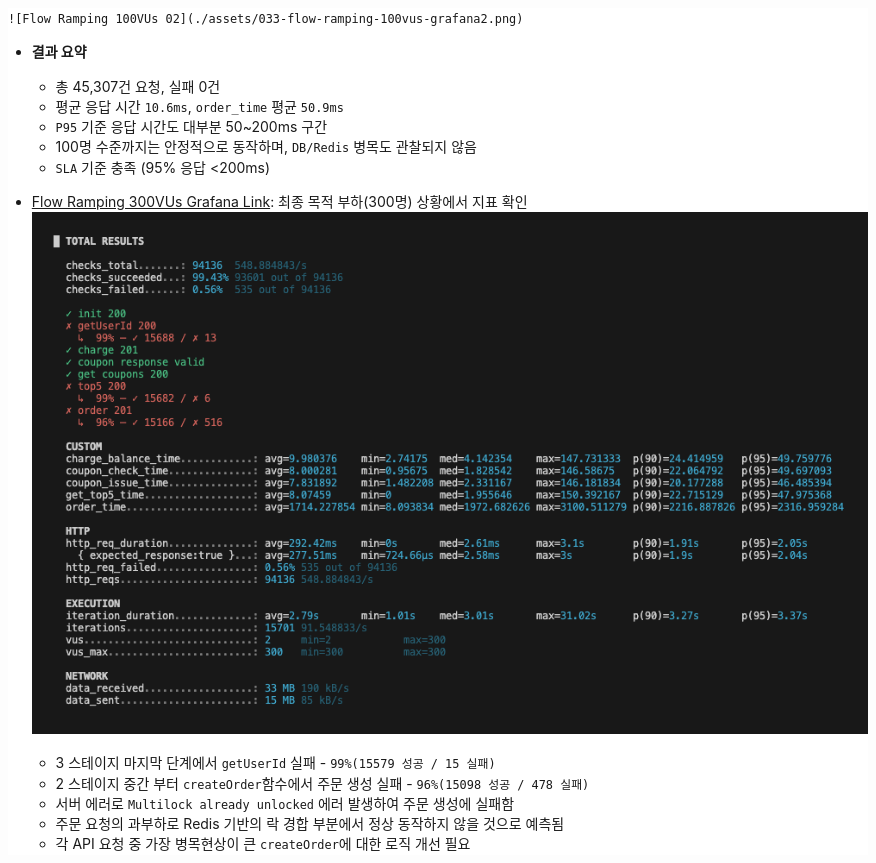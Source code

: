     ![Flow Ramping 100VUs 02](./assets/033-flow-ramping-100vus-grafana2.png)
  - **결과 요약**
      - 총 45,307건 요청, 실패 0건
      - 평균 응답 시간 `10.6ms`, `order_time` 평균 `50.9ms`
      - `P95` 기준 응답 시간도 대부분 50~200ms 구간
      - 100명 수준까지는 안정적으로 동작하며, `DB/Redis` 병목도 관찰되지 않음
      - `SLA` 기준 충족 (95% 응답 <200ms)


- [Flow Ramping 300VUs Grafana Link](https://snapshots.raintank.io/dashboard/snapshot/0n4hL64VL8yPGtg6ycokSWB60ufll9kS): 최종 목적 부하(300명) 상황에서 지표 확인
    ![Flow Ramping 300VUs Fail](./assets/041-flow-ramping-300vus-fail.png)
  - 3 스테이지 마지막 단계에서 `getUserId` 실패  - `99%(15579 성공 / 15 실패)`
  - 2 스테이지 중간 부터 `createOrder`함수에서 주문 생성 실패 - `96%(15098 성공 / 478 실패)`
  - 서버 에러로 `Multilock already unlocked` 에러 발생하여 주문 생성에 실패함
  - 주문 요청의 과부하로 Redis 기반의 락 경합 부분에서 정상 동작하지 않을 것으로 예측됨
  - 각 API 요청 중 가장 병목현상이 큰 `createOrder`에 대한 로직 개선 필요